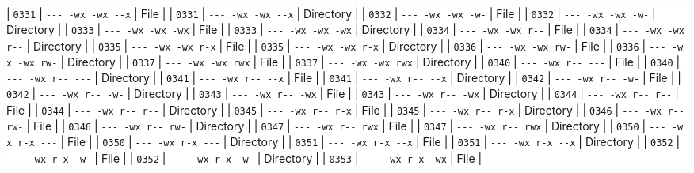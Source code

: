 | `0331` | `--- -wx -wx --x` | File |
| `0331` | `--- -wx -wx --x` | Directory |
| `0332` | `--- -wx -wx -w-` | File |
| `0332` | `--- -wx -wx -w-` | Directory |
| `0333` | `--- -wx -wx -wx` | File |
| `0333` | `--- -wx -wx -wx` | Directory |
| `0334` | `--- -wx -wx r--` | File |
| `0334` | `--- -wx -wx r--` | Directory |
| `0335` | `--- -wx -wx r-x` | File |
| `0335` | `--- -wx -wx r-x` | Directory |
| `0336` | `--- -wx -wx rw-` | File |
| `0336` | `--- -wx -wx rw-` | Directory |
| `0337` | `--- -wx -wx rwx` | File |
| `0337` | `--- -wx -wx rwx` | Directory |
| `0340` | `--- -wx r-- ---` | File |
| `0340` | `--- -wx r-- ---` | Directory |
| `0341` | `--- -wx r-- --x` | File |
| `0341` | `--- -wx r-- --x` | Directory |
| `0342` | `--- -wx r-- -w-` | File |
| `0342` | `--- -wx r-- -w-` | Directory |
| `0343` | `--- -wx r-- -wx` | File |
| `0343` | `--- -wx r-- -wx` | Directory |
| `0344` | `--- -wx r-- r--` | File |
| `0344` | `--- -wx r-- r--` | Directory |
| `0345` | `--- -wx r-- r-x` | File |
| `0345` | `--- -wx r-- r-x` | Directory |
| `0346` | `--- -wx r-- rw-` | File |
| `0346` | `--- -wx r-- rw-` | Directory |
| `0347` | `--- -wx r-- rwx` | File |
| `0347` | `--- -wx r-- rwx` | Directory |
| `0350` | `--- -wx r-x ---` | File |
| `0350` | `--- -wx r-x ---` | Directory |
| `0351` | `--- -wx r-x --x` | File |
| `0351` | `--- -wx r-x --x` | Directory |
| `0352` | `--- -wx r-x -w-` | File |
| `0352` | `--- -wx r-x -w-` | Directory |
| `0353` | `--- -wx r-x -wx` | File |